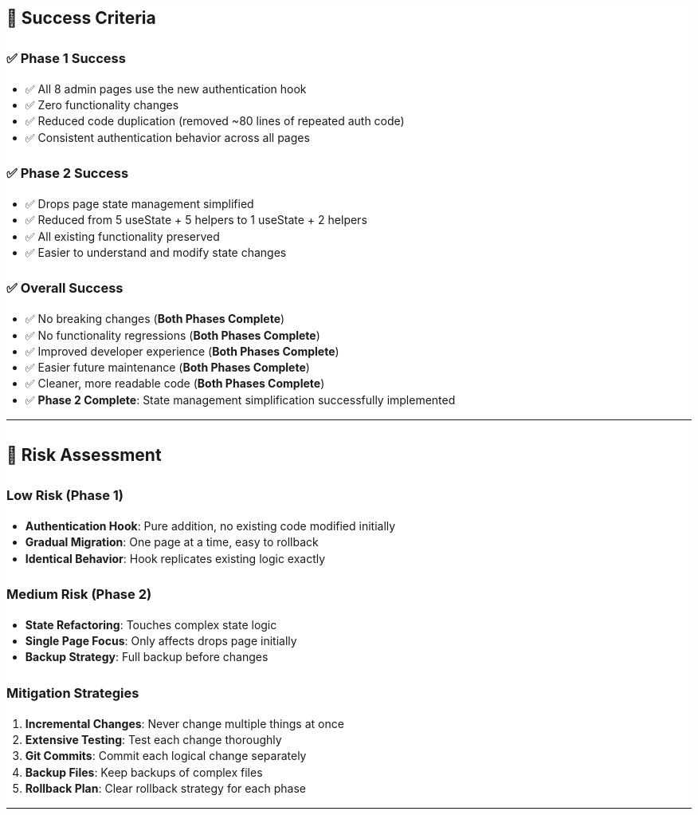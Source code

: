 
## 🎯 Success Criteria

### ✅ Phase 1 Success

- ✅ All 8 admin pages use the new authentication hook
- ✅ Zero functionality changes
- ✅ Reduced code duplication (removed ~80 lines of repeated auth code)
- ✅ Consistent authentication behavior across all pages

### ✅ Phase 2 Success

- ✅ Drops page state management simplified
- ✅ Reduced from 5 useState + 5 helpers to 1 useState + 2 helpers
- ✅ All existing functionality preserved
- ✅ Easier to understand and modify state changes

### ✅ Overall Success

- ✅ No breaking changes (**Both Phases Complete**)
- ✅ No functionality regressions (**Both Phases Complete**)
- ✅ Improved developer experience (**Both Phases Complete**)
- ✅ Easier future maintenance (**Both Phases Complete**)
- ✅ Cleaner, more readable code (**Both Phases Complete**)
- ✅ **Phase 2 Complete**: State management simplification successfully implemented

---

## 🚨 Risk Assessment

### Low Risk (Phase 1)

- **Authentication Hook**: Pure addition, no existing code modified initially
- **Gradual Migration**: One page at a time, easy to rollback
- **Identical Behavior**: Hook replicates existing logic exactly

### Medium Risk (Phase 2)

- **State Refactoring**: Touches complex state logic
- **Single Page Focus**: Only affects drops page initially
- **Backup Strategy**: Full backup before changes

### Mitigation Strategies

1. **Incremental Changes**: Never change multiple things at once
2. **Extensive Testing**: Test each change thoroughly
3. **Git Commits**: Commit each logical change separately
4. **Backup Files**: Keep backups of complex files
5. **Rollback Plan**: Clear rollback strategy for each phase

---
